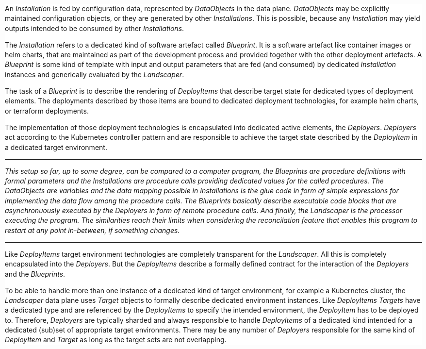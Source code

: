 An _Installation_ is fed by configuration data, represented by _DataObjects_ 
in the data plane. _DataObjects_ may be explicitly maintained configuration objects,
or they are generated by other _Installations_. This is possible, because any
_Installation_ may yield outputs intended to be consumed by other _Installations_.

The _Installation_ refers to a dedicated kind of software artefact called _Blueprint_.
It is a software artefact like container images or helm charts, that are
maintained as part of the development process and provided together with the
other deployment artefacts. A _Blueprint_ is some kind of template with
input and output parameters that are fed (and consumed) by dedicated
_Installation_ instances and generically evaluated by the _Landscaper_.

The task of a _Blueprint_ is to describe the rendering of _DeployItems_
that describe target state for dedicated types of deployment elements.
The deployments described by those items are bound to dedicated
deployment technologies, for example helm charts, or terraform deployments.

The implementation of those deployment technologies is encapsulated into
dedicated active elements, the _Deployers_. _Deployers_ act according
to the Kubernetes controller pattern and are responsible to achieve the
target state described by the _DeployItem_ in a dedicated target environment.

---

_This setup so far, up to some degree, can be compared to a computer program,
the _Blueprints_ are procedure definitions with formal parameters and the
_Installations_ are procedure calls providing dedicated values for
the called procedures. The _DataObjects_ are variables and the
data mapping possible in _Installations_ is the glue code in form of simple
expressions for implementing the data flow among the procedure calls.
The _Blueprints_ basically describe executable code blocks that are
asynchronuously executed by the _Deployers_ in form of remote procedure calls.
And finally, the _Landscaper_ is the processor executing the program.
The similarities reach their limits when considering the reconcilation feature
that enables this program to restart at any point in-between, if something
changes._

---

Like _DeployItems_ target environment technologies are completely transparent
for the _Landscaper_. All this is completely encapsulated into the _Deployers_.
But the _DeployItems_ describe a formally defined contract for the interaction
of the _Deployers_ and the _Blueprints_.

To be able to handle more than one instance of a dedicated kind of target
environment, for example a Kubernetes cluster, the _Landscaper_ data plane
uses _Target_ objects to formally describe dedicated environment instances.
Like _DeployItems_ _Targets_ have a dedicated type and are referenced by
the _DeployItems_ to specify the intended environment, the _DeployItem_ has to
be deployed to. Therefore, _Deployers_ are typically sharded and always
responsible to handle _DeployItems_ of a dedicated kind intended for a dedicated
(sub)set of appropriate target environments. There may be any number of _Deployers_
responsible for the same kind of _DeployItem_ and _Target_ as long as
the target sets are not overlapping.
